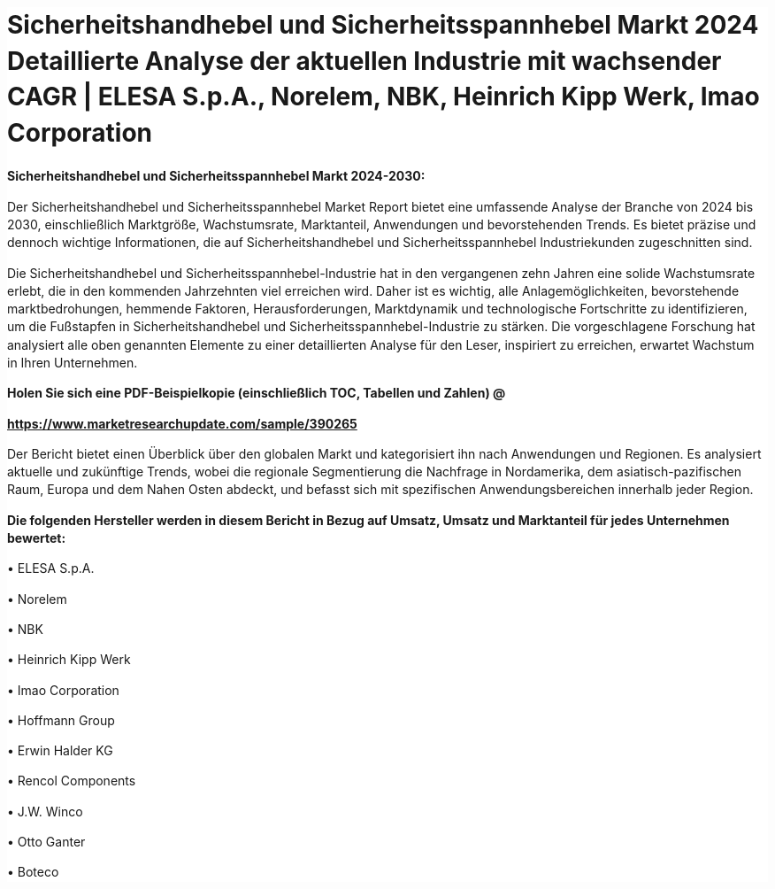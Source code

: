 # Sicherheitshandhebel und Sicherheitsspannhebel Markt 2024 Detaillierte Analyse der aktuellen Industrie mit wachsender CAGR | ELESA S.p.A., Norelem, NBK, Heinrich Kipp Werk, Imao Corporation

<strong>Sicherheitshandhebel und Sicherheitsspannhebel Markt 2024-2030:</strong>

Der Sicherheitshandhebel und Sicherheitsspannhebel Market Report bietet eine umfassende Analyse der Branche von 2024 bis 2030, einschließlich Marktgröße, Wachstumsrate, Marktanteil, Anwendungen und bevorstehenden Trends. Es bietet präzise und dennoch wichtige Informationen, die auf Sicherheitshandhebel und Sicherheitsspannhebel Industriekunden zugeschnitten sind.

Die Sicherheitshandhebel und Sicherheitsspannhebel-Industrie hat in den vergangenen zehn Jahren eine solide Wachstumsrate erlebt, die in den kommenden Jahrzehnten viel erreichen wird. Daher ist es wichtig, alle Anlagemöglichkeiten, bevorstehende marktbedrohungen, hemmende Faktoren, Herausforderungen, Marktdynamik und technologische Fortschritte zu identifizieren, um die Fußstapfen in Sicherheitshandhebel und Sicherheitsspannhebel-Industrie zu stärken. Die vorgeschlagene Forschung hat analysiert alle oben genannten Elemente zu einer detaillierten Analyse für den Leser, inspiriert zu erreichen, erwartet Wachstum in Ihren Unternehmen.



<strong>Holen Sie sich eine PDF-Beispielkopie (einschließlich TOC, Tabellen und Zahlen) @
</strong>

<strong><a href=https://www.marketresearchupdate.com/sample/390265>

<strong>https://www.marketresearchupdate.com/sample/390265</u></font></a></strong></strong>

Der Bericht bietet einen Überblick über den globalen Markt und kategorisiert ihn nach Anwendungen und Regionen. Es analysiert aktuelle und zukünftige Trends, wobei die regionale Segmentierung die Nachfrage in Nordamerika, dem asiatisch-pazifischen Raum, Europa und dem Nahen Osten abdeckt, und befasst sich mit spezifischen Anwendungsbereichen innerhalb jeder Region.



<strong>Die folgenden Hersteller werden in diesem Bericht in Bezug auf Umsatz, Umsatz und Marktanteil für jedes Unternehmen bewertet:</strong>

• ELESA S.p.A.

• Norelem

• NBK

• Heinrich Kipp Werk

• Imao Corporation

• Hoffmann Group

• Erwin Halder KG

• Rencol Components

• J.W. Winco

• Otto Ganter

• Boteco
